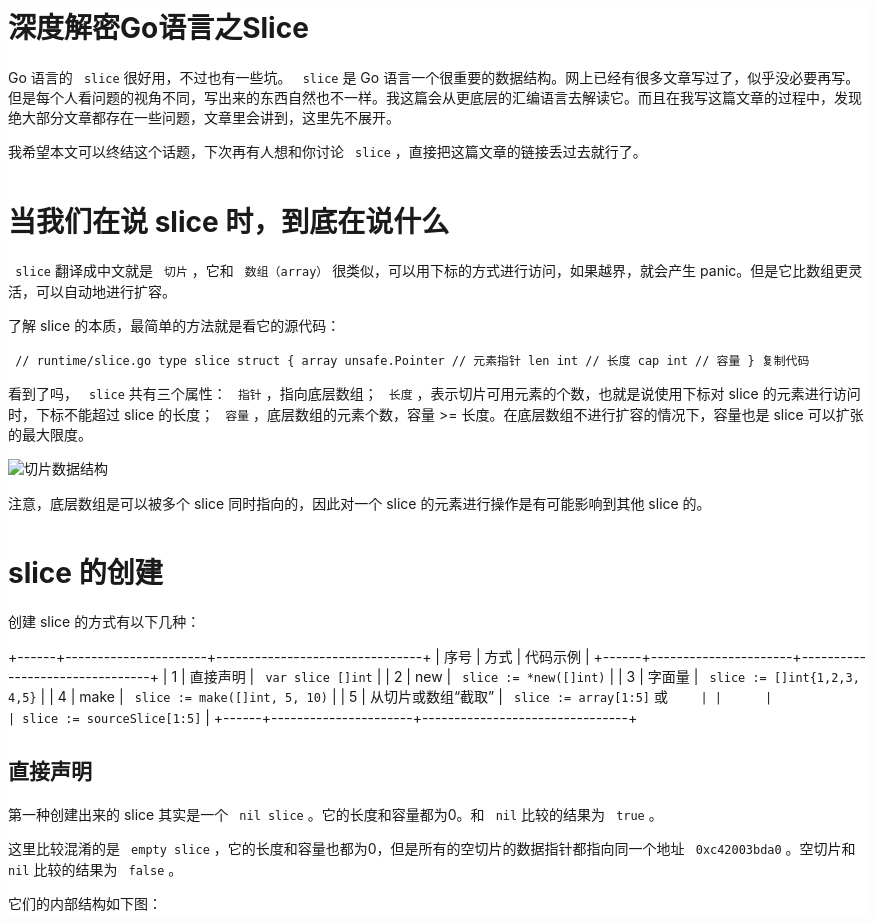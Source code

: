 # 深度解密Go语言之Slice #

Go 语言的 ` slice` 很好用，不过也有一些坑。 ` slice` 是 Go 语言一个很重要的数据结构。网上已经有很多文章写过了，似乎没必要再写。但是每个人看问题的视角不同，写出来的东西自然也不一样。我这篇会从更底层的汇编语言去解读它。而且在我写这篇文章的过程中，发现绝大部分文章都存在一些问题，文章里会讲到，这里先不展开。

我希望本文可以终结这个话题，下次再有人想和你讨论 ` slice` ，直接把这篇文章的链接丢过去就行了。

# 当我们在说 slice 时，到底在说什么 #

` slice` 翻译成中文就是 ` 切片` ，它和 ` 数组（array）` 很类似，可以用下标的方式进行访问，如果越界，就会产生 panic。但是它比数组更灵活，可以自动地进行扩容。

了解 slice 的本质，最简单的方法就是看它的源代码：

` // runtime/slice.go type slice struct { array unsafe.Pointer // 元素指针 len int // 长度 cap int // 容量 } 复制代码`

看到了吗， ` slice` 共有三个属性： ` 指针` ，指向底层数组； ` 长度` ，表示切片可用元素的个数，也就是说使用下标对 slice 的元素进行访问时，下标不能超过 slice 的长度； ` 容量` ，底层数组的元素个数，容量 >= 长度。在底层数组不进行扩容的情况下，容量也是 slice 可以扩张的最大限度。

![切片数据结构](https://user-gold-cdn.xitu.io/2019/4/2/169db9bdb9c331c7?imageView2/0/w/1280/h/960/ignore-error/1)

注意，底层数组是可以被多个 slice 同时指向的，因此对一个 slice 的元素进行操作是有可能影响到其他 slice 的。

# slice 的创建 #

创建 slice 的方式有以下几种：

+------+----------------------+--------------------------------+
| 序号 |         方式         |            代码示例            |
+------+----------------------+--------------------------------+
|    1 | 直接声明             | ` var slice []int`             |
|    2 | new                  | ` slice := *new([]int)`        |
|    3 | 字面量               | ` slice := []int{1,2,3,4,5}`   |
|    4 | make                 | ` slice := make([]int, 5, 10)` |
|    5 | 从切片或数组“截取” | ` slice := array[1:5]` 或 `    |
|      |                      | slice := sourceSlice[1:5]`     |
+------+----------------------+--------------------------------+

## 直接声明 ##

第一种创建出来的 slice 其实是一个 ` nil slice` 。它的长度和容量都为0。和 ` nil` 比较的结果为 ` true` 。

这里比较混淆的是 ` empty slice` ，它的长度和容量也都为0，但是所有的空切片的数据指针都指向同一个地址 ` 0xc42003bda0` 。空切片和 ` nil` 比较的结果为 ` false` 。

它们的内部结构如下图：
